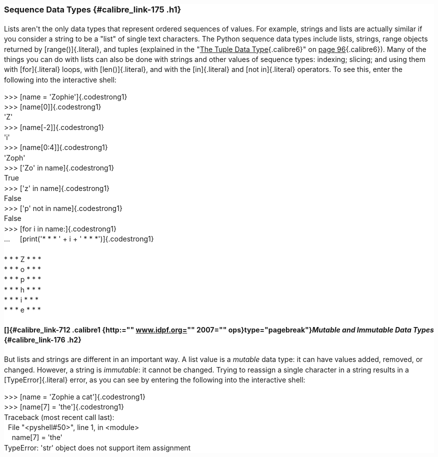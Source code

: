 ### **Sequence Data Types** {#calibre_link-175 .h1}

Lists aren't the only data types that represent ordered sequences of
values. For example, strings and lists are actually similar if you
consider a string to be a "list" of single text characters. The Python
sequence data types include lists, strings, range objects returned by
[range()]{.literal}, and tuples (explained in the "[The Tuple Data
Type](#calibre_link-177){.calibre6}" on [page
96](#calibre_link-713){.calibre6}). Many of the things you can do with
lists can also be done with strings and other values of sequence types:
indexing; slicing; and using them with [for]{.literal} loops, with
[len()]{.literal}, and with the [in]{.literal} and [not in]{.literal}
operators. To see this, enter the following into the interactive shell:

\>\>\> [name = \'Zophie\']{.codestrong1}\
\>\>\> [name\[0\]]{.codestrong1}\
\'Z\'\
\>\>\> [name\[-2\]]{.codestrong1}\
\'i\'\
\>\>\> [name\[0:4\]]{.codestrong1}\
\'Zoph\'\
\>\>\> [\'Zo\' in name]{.codestrong1}\
True\
\>\>\> [\'z\' in name]{.codestrong1}\
False\
\>\>\> [\'p\' not in name]{.codestrong1}\
False\
\>\>\> [for i in name:]{.codestrong1}\
\...     [print(\'\* \* \* \' + i + \' \* \* \*\')]{.codestrong1}\
\
\* \* \* Z \* \* \*\
\* \* \* o \* \* \*\
\* \* \* p \* \* \*\
\* \* \* h \* \* \*\
\* \* \* i \* \* \*\
\* \* \* e \* \* \*

#### []{#calibre_link-712 .calibre1 {http:="" www.idpf.org="" 2007="" ops}type="pagebreak"}***Mutable and Immutable Data Types*** {#calibre_link-176 .h2}

But lists and strings are different in an important way. A list value is
a *mutable* data type: it can have values added, removed, or changed.
However, a string is *immutable*: it cannot be changed. Trying to
reassign a single character in a string results in a
[TypeError]{.literal} error, as you can see by entering the following
into the interactive shell:

\>\>\> [name = \'Zophie a cat\']{.codestrong1}\
\>\>\> [name\[7\] = \'the\']{.codestrong1}\
Traceback (most recent call last):\
  File \"\<pyshell#50\>\", line 1, in \<module\>\
    name\[7\] = \'the\'\
TypeError: \'str\' object does not support item assignment
